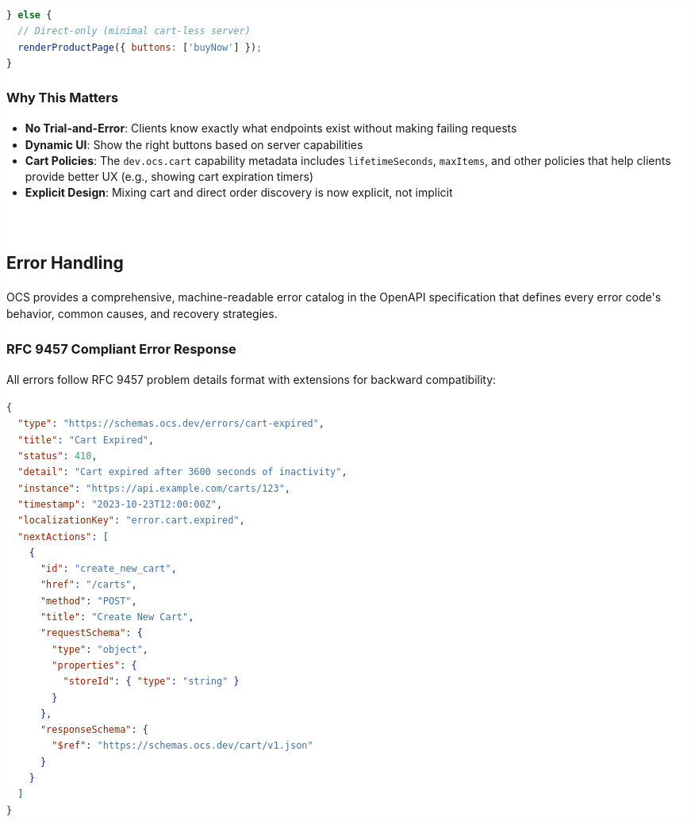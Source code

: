 ```javascript
} else {
  // Direct-only (minimal cart-less server)
  renderProductPage({ buttons: ['buyNow'] });
}
```

### Why This Matters

- **No Trial-and-Error**: Clients know exactly what endpoints exist without making failing requests
- **Dynamic UI**: Show the right buttons based on server capabilities
- **Cart Policies**: The `dev.ocs.cart` capability metadata includes `lifetimeSeconds`, `maxItems`, and other policies that help clients provide better UX (e.g., showing cart expiration timers)
- **Explicit Design**: Mixing cart and direct order discovery is now explicit, not implicit

<br />

## Error Handling

OCS provides a comprehensive, machine-readable error catalog in the OpenAPI specification that defines every error code's behavior, common causes, and recovery strategies.

### RFC 9457 Compliant Error Response

All errors follow RFC 9457 problem details format with extensions for backward compatibility:

```json
{
  "type": "https://schemas.ocs.dev/errors/cart-expired",
  "title": "Cart Expired",
  "status": 410,
  "detail": "Cart expired after 3600 seconds of inactivity",
  "instance": "https://api.example.com/carts/123",
  "timestamp": "2023-10-23T12:00:00Z",
  "localizationKey": "error.cart.expired",
  "nextActions": [
    {
      "id": "create_new_cart",
      "href": "/carts",
      "method": "POST",
      "title": "Create New Cart",
      "requestSchema": {
        "type": "object",
        "properties": {
          "storeId": { "type": "string" }
        }
      },
      "responseSchema": {
        "$ref": "https://schemas.ocs.dev/cart/v1.json"
      }
    }
  ]
}
```
